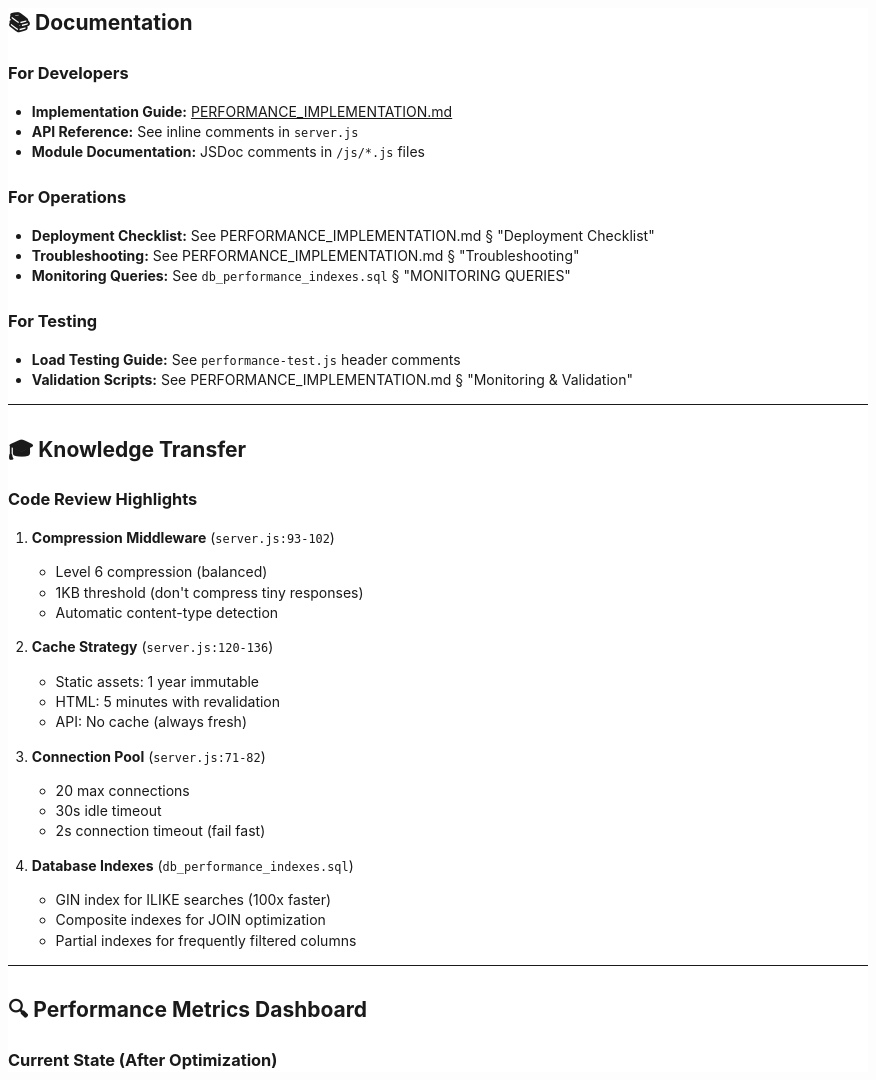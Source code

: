 
## 📚 Documentation

### For Developers

- **Implementation Guide:** [PERFORMANCE_IMPLEMENTATION.md](PERFORMANCE_IMPLEMENTATION.md)
- **API Reference:** See inline comments in `server.js`
- **Module Documentation:** JSDoc comments in `/js/*.js` files

### For Operations

- **Deployment Checklist:** See PERFORMANCE_IMPLEMENTATION.md § "Deployment Checklist"
- **Troubleshooting:** See PERFORMANCE_IMPLEMENTATION.md § "Troubleshooting"
- **Monitoring Queries:** See `db_performance_indexes.sql` § "MONITORING QUERIES"

### For Testing

- **Load Testing Guide:** See `performance-test.js` header comments
- **Validation Scripts:** See PERFORMANCE_IMPLEMENTATION.md § "Monitoring & Validation"

---

## 🎓 Knowledge Transfer

### Code Review Highlights

1. **Compression Middleware** (`server.js:93-102`)
   - Level 6 compression (balanced)
   - 1KB threshold (don't compress tiny responses)
   - Automatic content-type detection

2. **Cache Strategy** (`server.js:120-136`)
   - Static assets: 1 year immutable
   - HTML: 5 minutes with revalidation
   - API: No cache (always fresh)

3. **Connection Pool** (`server.js:71-82`)
   - 20 max connections
   - 30s idle timeout
   - 2s connection timeout (fail fast)

4. **Database Indexes** (`db_performance_indexes.sql`)
   - GIN index for ILIKE searches (100x faster)
   - Composite indexes for JOIN optimization
   - Partial indexes for frequently filtered columns

---

## 🔍 Performance Metrics Dashboard

### Current State (After Optimization)
